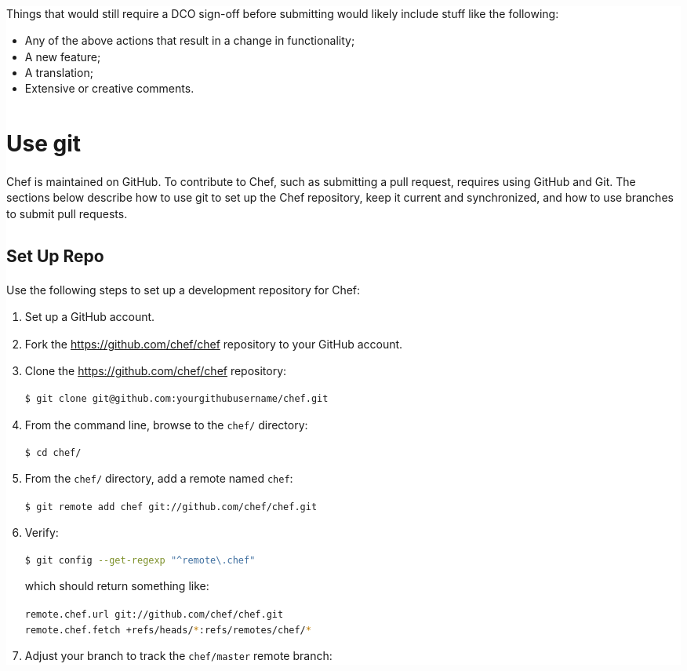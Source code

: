 
Things that would still require a DCO sign-off before submitting would
likely include stuff like the following:

-   Any of the above actions that result in a change in functionality;
-   A new feature;
-   A translation;
-   Extensive or creative comments.

Use git
=======

Chef is maintained on GitHub. To contribute to Chef, such as submitting
a pull request, requires using GitHub and Git. The sections below
describe how to use git to set up the Chef repository, keep it current
and synchronized, and how to use branches to submit pull requests.

Set Up Repo
-----------

Use the following steps to set up a development repository for Chef:

1.  Set up a GitHub account.

2.  Fork the <https://github.com/chef/chef> repository to your GitHub
    account.

3.  Clone the <https://github.com/chef/chef> repository:

    ``` bash
    $ git clone git@github.com:yourgithubusername/chef.git
    ```

4.  From the command line, browse to the `chef/` directory:

    ``` bash
    $ cd chef/
    ```

5.  From the `chef/` directory, add a remote named `chef`:

    ``` bash
    $ git remote add chef git://github.com/chef/chef.git
    ```

6.  Verify:

    ``` bash
    $ git config --get-regexp "^remote\.chef"
    ```

    which should return something like:

    ``` bash
    remote.chef.url git://github.com/chef/chef.git
    remote.chef.fetch +refs/heads/*:refs/remotes/chef/*
    ```

7.  Adjust your branch to track the `chef/master` remote branch:
